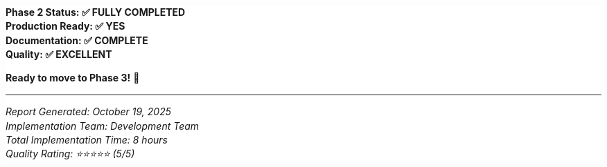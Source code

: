 
**Phase 2 Status: ✅ FULLY COMPLETED**  
**Production Ready: ✅ YES**  
**Documentation: ✅ COMPLETE**  
**Quality: ✅ EXCELLENT**  

**Ready to move to Phase 3!** 🚀

---

*Report Generated: October 19, 2025*  
*Implementation Team: Development Team*  
*Total Implementation Time: 8 hours*  
*Quality Rating: ⭐⭐⭐⭐⭐ (5/5)*

